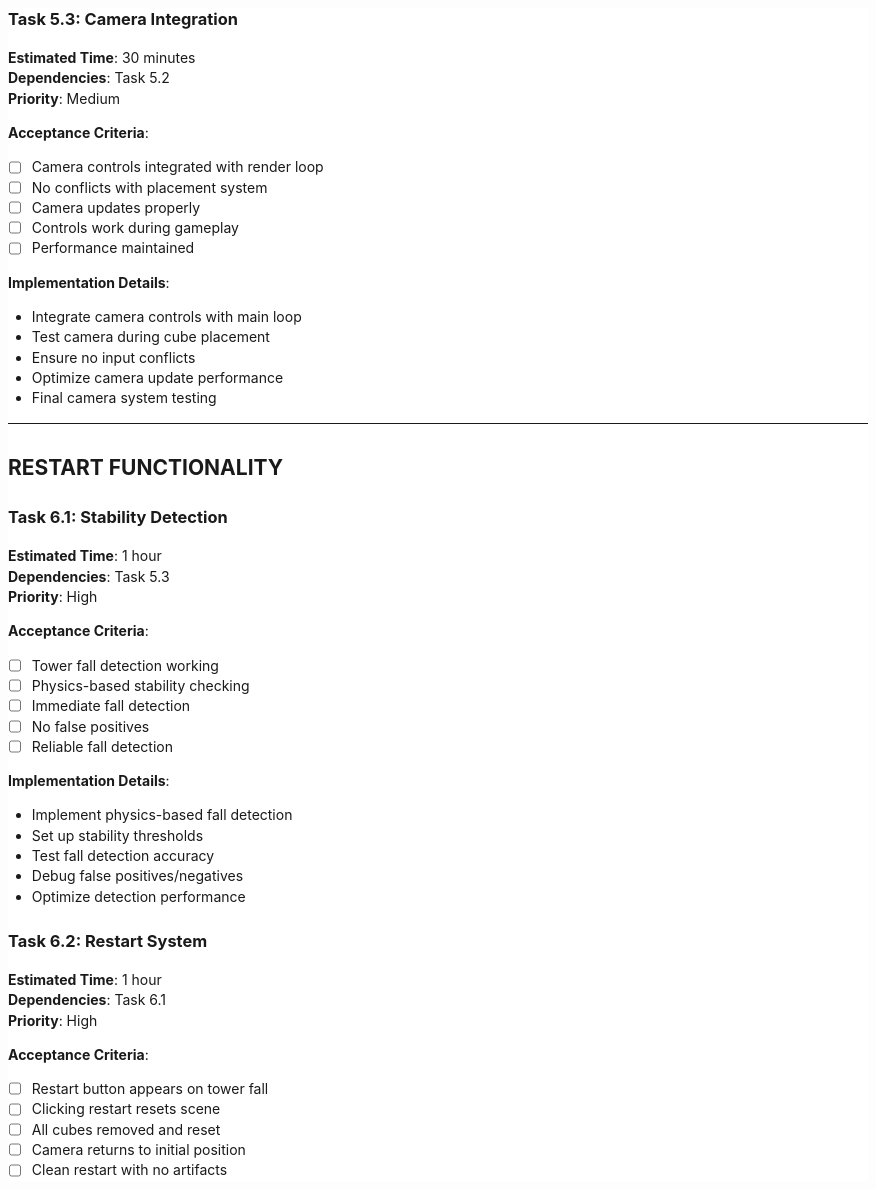 ### Task 5.3: Camera Integration
**Estimated Time**: 30 minutes  
**Dependencies**: Task 5.2  
**Priority**: Medium

**Acceptance Criteria**:
- [ ] Camera controls integrated with render loop
- [ ] No conflicts with placement system
- [ ] Camera updates properly
- [ ] Controls work during gameplay
- [ ] Performance maintained

**Implementation Details**:
- Integrate camera controls with main loop
- Test camera during cube placement
- Ensure no input conflicts
- Optimize camera update performance
- Final camera system testing

---

## RESTART FUNCTIONALITY

### Task 6.1: Stability Detection
**Estimated Time**: 1 hour  
**Dependencies**: Task 5.3  
**Priority**: High

**Acceptance Criteria**:
- [ ] Tower fall detection working
- [ ] Physics-based stability checking
- [ ] Immediate fall detection
- [ ] No false positives
- [ ] Reliable fall detection

**Implementation Details**:
- Implement physics-based fall detection
- Set up stability thresholds
- Test fall detection accuracy
- Debug false positives/negatives
- Optimize detection performance

### Task 6.2: Restart System
**Estimated Time**: 1 hour  
**Dependencies**: Task 6.1  
**Priority**: High

**Acceptance Criteria**:
- [ ] Restart button appears on tower fall
- [ ] Clicking restart resets scene
- [ ] All cubes removed and reset
- [ ] Camera returns to initial position
- [ ] Clean restart with no artifacts
